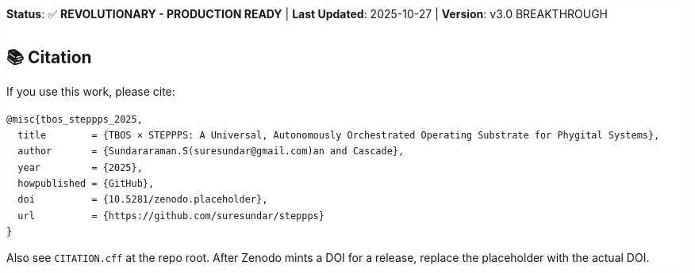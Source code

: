 
**Status**: ✅ **REVOLUTIONARY - PRODUCTION READY** | **Last Updated**: 2025-10-27 | **Version**: v3.0 BREAKTHROUGH

## 📚 Citation

If you use this work, please cite:

```
@misc{tbos_steppps_2025,
  title        = {TBOS × STEPPPS: A Universal, Autonomously Orchestrated Operating Substrate for Phygital Systems},
  author       = {Sundararaman.S(suresundar@gmail.com)an and Cascade},
  year         = {2025},
  howpublished = {GitHub},
  doi          = {10.5281/zenodo.placeholder},
  url          = {https://github.com/suresundar/steppps}
}
```

Also see `CITATION.cff` at the repo root. After Zenodo mints a DOI for a release, replace the placeholder with the actual DOI.
